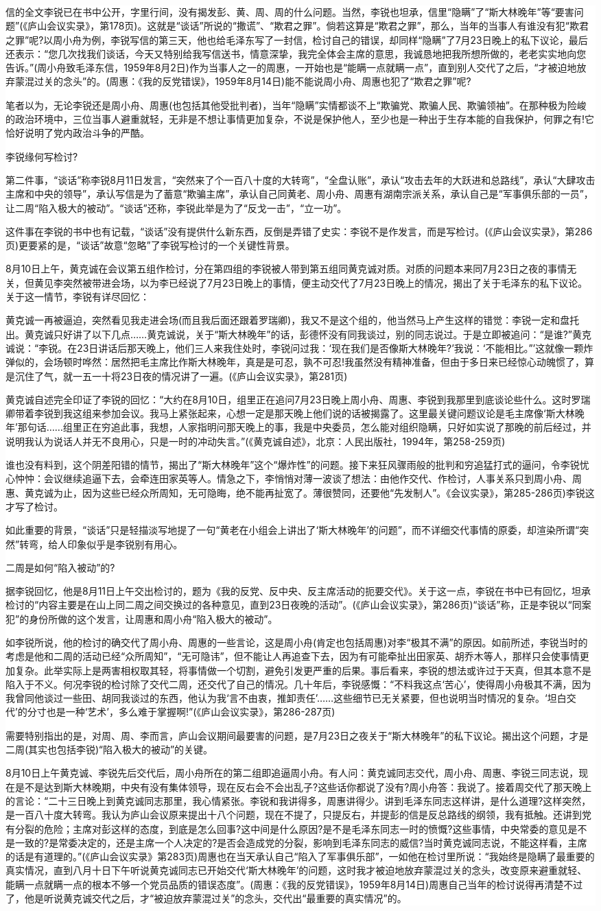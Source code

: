 
信的全文李锐已在书中公开，字里行间，没有揭发彭、黄、周、周的什么问题。当然，李锐也坦承，信里“隐瞒”了“斯大林晚年”等“要害问题”(《庐山会议实录》，第178页)。这就是“谈话”所说的“撒谎”、“欺君之罪”。倘若这算是“欺君之罪”，那么，当年的当事人有谁没有犯“欺君之罪”呢?以周小舟为例，李锐写信的第三天，他也给毛泽东写了一封信，检讨自己的错误，却同样“隐瞒”了7月23日晚上的私下议论，最后还表示：“您几次找我们谈话，今天又特别给我写信送书，情意深挚，我完全体会主席的意思，我诚恳地把我所想所做的，老老实实地向您告诉。”(周小舟致毛泽东信，1959年8月2日)作为当事人之一的周惠，一开始也是“能瞒一点就瞒一点”，直到别人交代了之后，“才被迫地放弃蒙混过关的念头”的。(周惠：《我的反党错误》，1959年8月14日)能不能说周小舟、周惠也犯了“欺君之罪”呢?


笔者以为，无论李锐还是周小舟、周惠(也包括其他受批判者)，当年“隐瞒”实情都谈不上“欺骗党、欺骗人民、欺骗领袖”。在那种极为险峻的政治环境中，三位当事人避重就轻，无非是不想让事情更加复杂，不说是保护他人，至少也是一种出于生存本能的自我保护，何罪之有!它恰好说明了党内政治斗争的严酷。

李锐缘何写检讨?


第二件事，“谈话”称李锐8月11日发言，“突然来了个一百八十度的大转弯”，“全盘认账”，承认“攻击去年的大跃进和总路线”，承认“大肆攻击主席和中央的领导”，承认写信是为了蓄意“欺骗主席”，承认自己同黄老、周小舟、周惠有湖南宗派关系，承认自己是“军事俱乐部的一员”，让二周“陷入极大的被动”。“谈话”还称，李锐此举是为了“反戈一击”，“立一功”。


这件事在李锐的书中也有记载，“谈话”没有提供什么新东西，反倒是弄错了史实：李锐不是作发言，而是写检讨。(《庐山会议实录》，第286页)更要紧的是，“谈话”故意“忽略”了李锐写检讨的一个关键性背景。


8月10日上午，黄克诚在会议第五组作检讨，分在第四组的李锐被人带到第五组同黄克诚对质。对质的问题本来同7月23日之夜的事情无关，但黄见李突然被带进会场，以为李已经说了7月23日晚上的事情，便主动交代了7月23日晚上的情况，揭出了关于毛泽东的私下议论。关于这一情节，李锐有详尽回忆：


黄克诚一再被逼迫，突然看见我走进会场(而且我后面还跟着罗瑞卿)，我又不是这个组的，他当然马上产生这样的错觉：李锐一定和盘托出。黄克诚只好讲了以下几点……黄克诚说，关于“斯大林晚年”的话，彭德怀没有同我谈过，别的同志说过。于是立即被追问：“是谁?”黄克诚说：“李锐。在23日讲话后那天晚上，他们三人来我住处时，李锐问过我：‘现在我们是否像斯大林晚年?’我说：‘不能相比。”’这就像一颗炸弹似的，会场顿时哗然：居然把毛主席比作斯大林晚年，真是是可忍，孰不可忍!我虽然没有精神准备，但由于多日来已经惊心动魄惯了，算是沉住了气，就一五一十将23日夜的情况讲了一遍。(《庐山会议实录》，第281页)


黄克诚自述完全印证了李锐的回忆：“大约在8月10日，组里正在追问7月23日晚上周小舟、周惠、李锐到我那里到底谈论些什么。这时罗瑞卿带着李锐到我这组来参加会议。我马上紧张起来，心想一定是那天晚上他们说的话被揭露了。这里最关键问题议论是毛主席像‘斯大林晚年’那句话……组里正在穷追此事，我想，人家指明问那天晚上的事，我是中央委员，怎么能对组织隐瞒，只好如实说了那晚的前后经过，并说明我认为说话人并无不良用心，只是一时的冲动失言。”(《黄克诚自述》，北京：人民出版社，1994年，第258-259页)


谁也没有料到，这个阴差阳错的情节，揭出了“斯大林晚年”这个“爆炸性”的问题。接下来狂风骤雨般的批判和穷追猛打式的逼问，令李锐忧心忡忡：会议继续追逼下去，会牵连田家英等人。情急之下，李悄悄对薄一波谈了想法：由他作交代、作检讨，人事关系只到周小舟、周惠、黄克诚为止，因为这些已经众所周知，无可隐晦，绝不能再扯宽了。薄很赞同，还要他“先发制人”。《会议实录》，第285-286页)李锐这才写了检讨。


如此重要的背景，“谈话”只是轻描淡写地提了一句“黄老在小组会上讲出了‘斯大林晚年’的问题”，而不详细交代事情的原委，却渲染所谓“突然”转弯，给人印象似乎是李锐别有用心。

二周是如何“陷入被动”的?


据李锐回忆，他是8月11日上午交出检讨的，题为《我的反党、反中央、反主席活动的扼要交代》。关于这一点，李锐在书中已有回忆，坦承检讨的“内容主要是在山上同二周之间交换过的各种意见，直到23日夜晚的活动”。(《庐山会议实录》，第286页)“谈话”称，正是李锐以“同案犯”的身份所做的这个发言，让周惠和周小舟“陷入极大的被动”。


如李锐所说，他的检讨的确交代了周小舟、周惠的一些言论，这是周小舟(肯定也包括周惠)对李“极其不满”的原因。如前所述，李锐当时的考虑是他和二周的活动已经“众所周知”，“无可隐讳”，但不能让人再追查下去，因为有可能牵扯出田家英、胡乔木等人，那样只会使事情更加复杂。此举实际上是两害相权取其轻，将事情做一个切割，避免引发更严重的后果。事后看来，李锐的想法或许过于天真，但其本意不是陷入于不义。何况李锐的检讨除了交代二周，还交代了自己的情况。几十年后，李锐感慨：“不料我这点‘苦心’，使得周小舟极其不满，因为我曾同他谈过一些田、胡同我谈过的东西，他认为我‘言不由衷，推卸责任’……这些细节已无关紧要，但也说明当时情况的复杂。‘坦白交代’的分寸也是一种‘艺术’，多么难于掌握啊!”(《庐山会议实录》，第286-287页)


需要特别指出的是，对周、周、李而言，庐山会议期间最要害的问题，是7月23日之夜关于“斯大林晚年”的私下议论。揭出这个问题，才是二周(其实也包括李锐)“陷入极大的被动”的关键。


8月10日上午黄克诚、李锐先后交代后，周小舟所在的第二组即追逼周小舟。有人问：黄克诚同志交代，周小舟、周惠、李锐三同志说，现在是不是达到斯大林晚期，中央有没有集体领导，现在反右会不会出乱子?这些话你都说了没有?周小舟答：我说了。接着周交代了那天晚上的言论：“二十三日晚上到黄克诚同志那里，我心情紧张。李锐和我讲得多，周惠讲得少。讲到毛泽东同志这样讲，是什么道理?这样突然，是一百八十度大转弯。我认为庐山会议原来提出十八个问题，现在不提了，只提反右，并提彭的信是反总路线的纲领，我有抵触。还讲到党有分裂的危险；主席对彭这样的态度，到底是怎么回事?这中间是什么原因?是不是毛泽东同志一时的愤慨?这些事情，中央常委的意见是不是一致的?是常委决定的，还是主席一个人决定的?是否会造成党的分裂，影响到毛泽东同志的威信?当时黄克诚同志说，不能这样看，主席的话是有道理的。”(《庐山会议实录》第283页)周惠也在当天承认自己“陷入了军事俱乐部”，一如他在检讨里所说：“我始终是隐瞒了最重要的真实情况，直到八月十日下午听说黄克诚同志已开始交代‘斯大林晚年’的问题，这时我才被迫地放弃蒙混过关的念头，改变原来避重就轻、能瞒一点就瞒一点的根本不够一个党员品质的错误态度”。(周惠：《我的反党错误》，1959年8月14日)周惠自己当年的检讨说得再清楚不过了，他是听说黄克诚交代之后，才“被迫放弃蒙混过关”的念头，交代出“最重要的真实情况”的。
